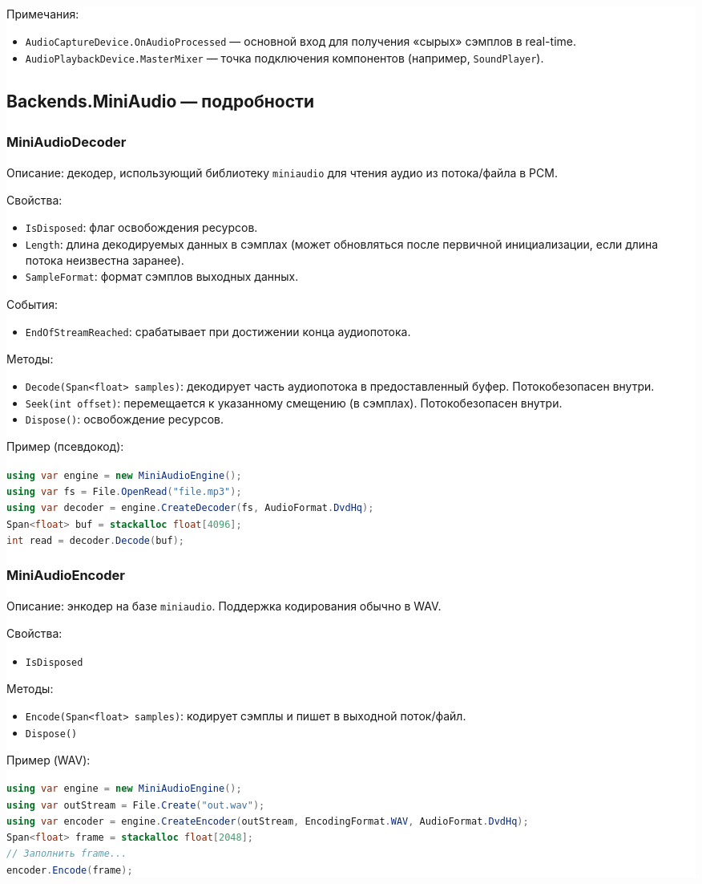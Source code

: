 Примечания:
- `AudioCaptureDevice.OnAudioProcessed` — основной вход для получения «сырых» сэмплов в real-time.
- `AudioPlaybackDevice.MasterMixer` — точка подключения компонентов (например, `SoundPlayer`).

## Backends.MiniAudio — подробности

### MiniAudioDecoder

Описание: декодер, использующий библиотеку `miniaudio` для чтения аудио из потока/файла в PCM.

Свойства:
- `IsDisposed`: флаг освобождения ресурсов.
- `Length`: длина декодируемых данных в сэмплах (может обновляться после первичной инициализации, если длина потока неизвестна заранее).
- `SampleFormat`: формат сэмплов выходных данных.

События:
- `EndOfStreamReached`: срабатывает при достижении конца аудиопотока.

Методы:
- `Decode(Span<float> samples)`: декодирует часть аудиопотока в предоставленный буфер. Потокобезопасен внутри.
- `Seek(int offset)`: перемещается к указанному смещению (в сэмплах). Потокобезопасен внутри.
- `Dispose()`: освобождение ресурсов.

Пример (псевдокод):
```csharp
using var engine = new MiniAudioEngine();
using var fs = File.OpenRead("file.mp3");
using var decoder = engine.CreateDecoder(fs, AudioFormat.DvdHq);
Span<float> buf = stackalloc float[4096];
int read = decoder.Decode(buf);
```

### MiniAudioEncoder

Описание: энкодер на базе `miniaudio`. Поддержка кодирования обычно в WAV.

Свойства:
- `IsDisposed`

Методы:
- `Encode(Span<float> samples)`: кодирует сэмплы и пишет в выходной поток/файл.
- `Dispose()`

Пример (WAV):
```csharp
using var engine = new MiniAudioEngine();
using var outStream = File.Create("out.wav");
using var encoder = engine.CreateEncoder(outStream, EncodingFormat.WAV, AudioFormat.DvdHq);
Span<float> frame = stackalloc float[2048];
// Заполнить frame...
encoder.Encode(frame);
```
